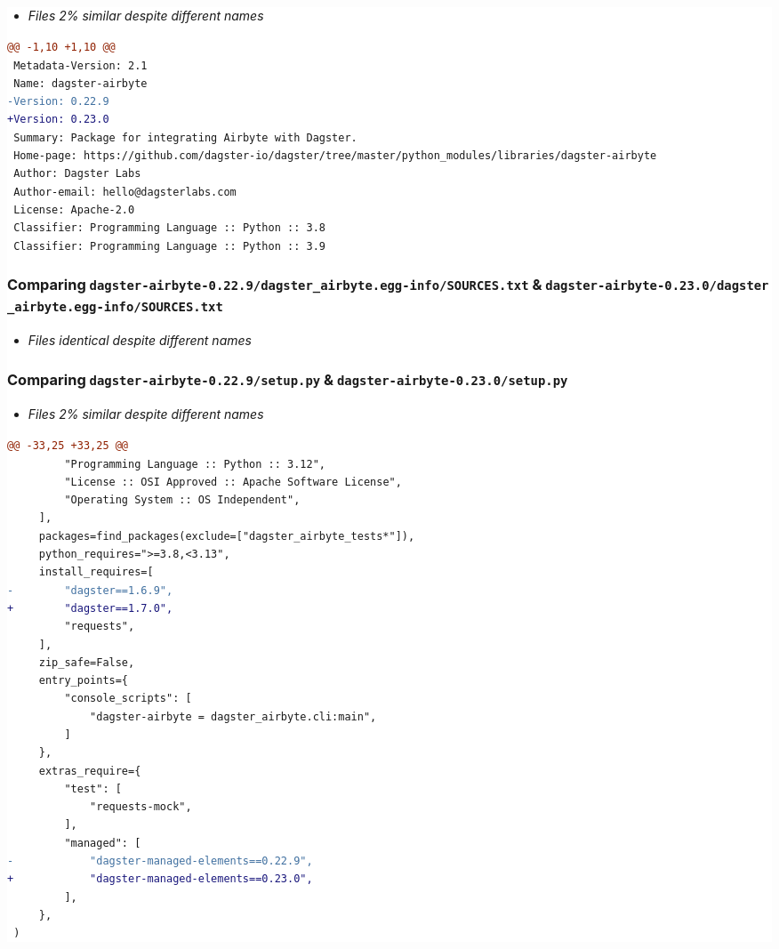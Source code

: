  * *Files 2% similar despite different names*

```diff
@@ -1,10 +1,10 @@
 Metadata-Version: 2.1
 Name: dagster-airbyte
-Version: 0.22.9
+Version: 0.23.0
 Summary: Package for integrating Airbyte with Dagster.
 Home-page: https://github.com/dagster-io/dagster/tree/master/python_modules/libraries/dagster-airbyte
 Author: Dagster Labs
 Author-email: hello@dagsterlabs.com
 License: Apache-2.0
 Classifier: Programming Language :: Python :: 3.8
 Classifier: Programming Language :: Python :: 3.9
```

### Comparing `dagster-airbyte-0.22.9/dagster_airbyte.egg-info/SOURCES.txt` & `dagster-airbyte-0.23.0/dagster_airbyte.egg-info/SOURCES.txt`

 * *Files identical despite different names*

### Comparing `dagster-airbyte-0.22.9/setup.py` & `dagster-airbyte-0.23.0/setup.py`

 * *Files 2% similar despite different names*

```diff
@@ -33,25 +33,25 @@
         "Programming Language :: Python :: 3.12",
         "License :: OSI Approved :: Apache Software License",
         "Operating System :: OS Independent",
     ],
     packages=find_packages(exclude=["dagster_airbyte_tests*"]),
     python_requires=">=3.8,<3.13",
     install_requires=[
-        "dagster==1.6.9",
+        "dagster==1.7.0",
         "requests",
     ],
     zip_safe=False,
     entry_points={
         "console_scripts": [
             "dagster-airbyte = dagster_airbyte.cli:main",
         ]
     },
     extras_require={
         "test": [
             "requests-mock",
         ],
         "managed": [
-            "dagster-managed-elements==0.22.9",
+            "dagster-managed-elements==0.23.0",
         ],
     },
 )
```


